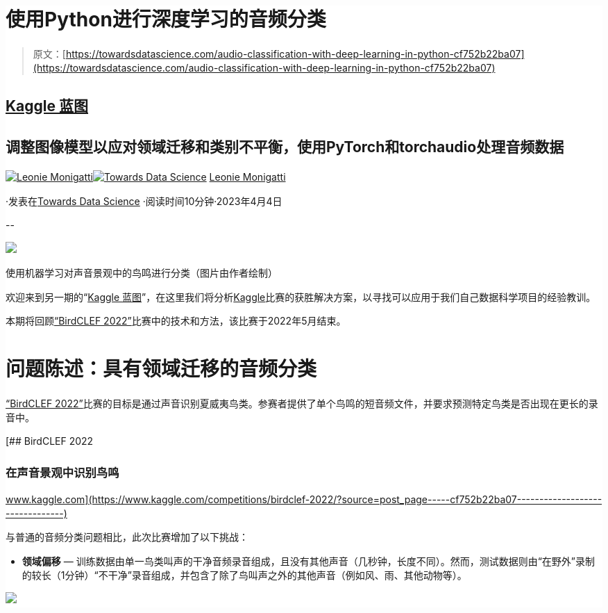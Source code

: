 # 使用Python进行深度学习的音频分类

> 原文：[https://towardsdatascience.com/audio-classification-with-deep-learning-in-python-cf752b22ba07](https://towardsdatascience.com/audio-classification-with-deep-learning-in-python-cf752b22ba07)

## [Kaggle 蓝图](/the-kaggle-blueprints-unlocking-winning-approaches-to-data-science-competitions-24d7416ef5fd)

## 调整图像模型以应对领域迁移和类别不平衡，使用PyTorch和torchaudio处理音频数据

[](https://medium.com/@iamleonie?source=post_page-----cf752b22ba07--------------------------------)[![Leonie Monigatti](../Images/4044b1685ada53a30160b03dc78f9626.png)](https://medium.com/@iamleonie?source=post_page-----cf752b22ba07--------------------------------)[](https://towardsdatascience.com/?source=post_page-----cf752b22ba07--------------------------------)[![Towards Data Science](../Images/a6ff2676ffcc0c7aad8aaf1d79379785.png)](https://towardsdatascience.com/?source=post_page-----cf752b22ba07--------------------------------) [Leonie Monigatti](https://medium.com/@iamleonie?source=post_page-----cf752b22ba07--------------------------------)

·发表在[Towards Data Science](https://towardsdatascience.com/?source=post_page-----cf752b22ba07--------------------------------) ·阅读时间10分钟·2023年4月4日

--

![](../Images/5658cabbf5faa49cd94151fa8d262288.png)

使用机器学习对声音景观中的鸟鸣进行分类（图片由作者绘制）

欢迎来到另一期的“[Kaggle 蓝图](/the-kaggle-blueprints-unlocking-winning-approaches-to-data-science-competitions-24d7416ef5fd)”，在这里我们将分析[Kaggle](https://www.kaggle.com/)比赛的获胜解决方案，以寻找可以应用于我们自己数据科学项目的经验教训。

本期将回顾[“BirdCLEF 2022”](https://www.kaggle.com/competitions/birdclef-2022)比赛中的技术和方法，该比赛于2022年5月结束。

# 问题陈述：具有领域迁移的音频分类

[“BirdCLEF 2022”](https://www.kaggle.com/competitions/birdclef-2022)比赛的目标是通过声音识别夏威夷鸟类。参赛者提供了单个鸟鸣的短音频文件，并要求预测特定鸟类是否出现在更长的录音中。

[](https://www.kaggle.com/competitions/birdclef-2022/?source=post_page-----cf752b22ba07--------------------------------) [## BirdCLEF 2022

### 在声音景观中识别鸟鸣

www.kaggle.com](https://www.kaggle.com/competitions/birdclef-2022/?source=post_page-----cf752b22ba07--------------------------------)

与普通的音频分类问题相比，此次比赛增加了以下挑战：

+   **领域偏移** — 训练数据由单一鸟类叫声的干净音频录音组成，且没有其他声音（几秒钟，长度不同）。然而，测试数据则由“在野外”录制的较长（1分钟）“不干净”录音组成，并包含了除了鸟叫声之外的其他声音（例如风、雨、其他动物等）。

![](../Images/704679818fe7a7fed4bc9e911776597f.png)

